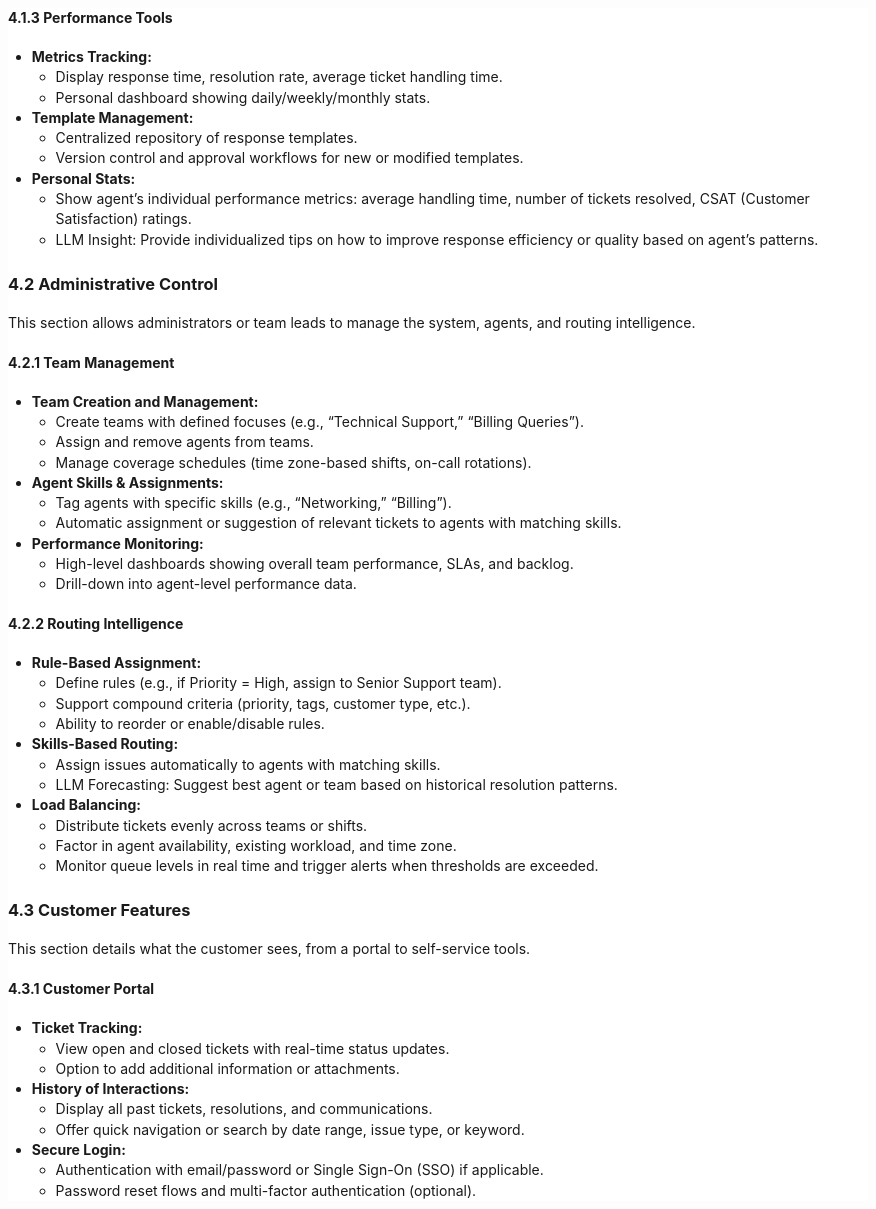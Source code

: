 #### 4.1.3 Performance Tools
- **Metrics Tracking:**  
  - Display response time, resolution rate, average ticket handling time.  
  - Personal dashboard showing daily/weekly/monthly stats.
- **Template Management:**  
  - Centralized repository of response templates.  
  - Version control and approval workflows for new or modified templates.
- **Personal Stats:**  
  - Show agent’s individual performance metrics: average handling time, number of tickets resolved, CSAT (Customer Satisfaction) ratings.  
  - LLM Insight: Provide individualized tips on how to improve response efficiency or quality based on agent’s patterns.

### 4.2 Administrative Control
This section allows administrators or team leads to manage the system, agents, and routing intelligence.

#### 4.2.1 Team Management
- **Team Creation and Management:**  
  - Create teams with defined focuses (e.g., “Technical Support,” “Billing Queries”).  
  - Assign and remove agents from teams.  
  - Manage coverage schedules (time zone-based shifts, on-call rotations).
- **Agent Skills & Assignments:**  
  - Tag agents with specific skills (e.g., “Networking,” “Billing”).  
  - Automatic assignment or suggestion of relevant tickets to agents with matching skills.
- **Performance Monitoring:**  
  - High-level dashboards showing overall team performance, SLAs, and backlog.  
  - Drill-down into agent-level performance data.

#### 4.2.2 Routing Intelligence
- **Rule-Based Assignment:**  
  - Define rules (e.g., if Priority = High, assign to Senior Support team).  
  - Support compound criteria (priority, tags, customer type, etc.).  
  - Ability to reorder or enable/disable rules.
- **Skills-Based Routing:**  
  - Assign issues automatically to agents with matching skills.  
  - LLM Forecasting: Suggest best agent or team based on historical resolution patterns.
- **Load Balancing:**  
  - Distribute tickets evenly across teams or shifts.  
  - Factor in agent availability, existing workload, and time zone.  
  - Monitor queue levels in real time and trigger alerts when thresholds are exceeded.

### 4.3 Customer Features
This section details what the customer sees, from a portal to self-service tools.

#### 4.3.1 Customer Portal
- **Ticket Tracking:**  
  - View open and closed tickets with real-time status updates.  
  - Option to add additional information or attachments.
- **History of Interactions:**  
  - Display all past tickets, resolutions, and communications.  
  - Offer quick navigation or search by date range, issue type, or keyword.
- **Secure Login:**  
  - Authentication with email/password or Single Sign-On (SSO) if applicable.  
  - Password reset flows and multi-factor authentication (optional).
